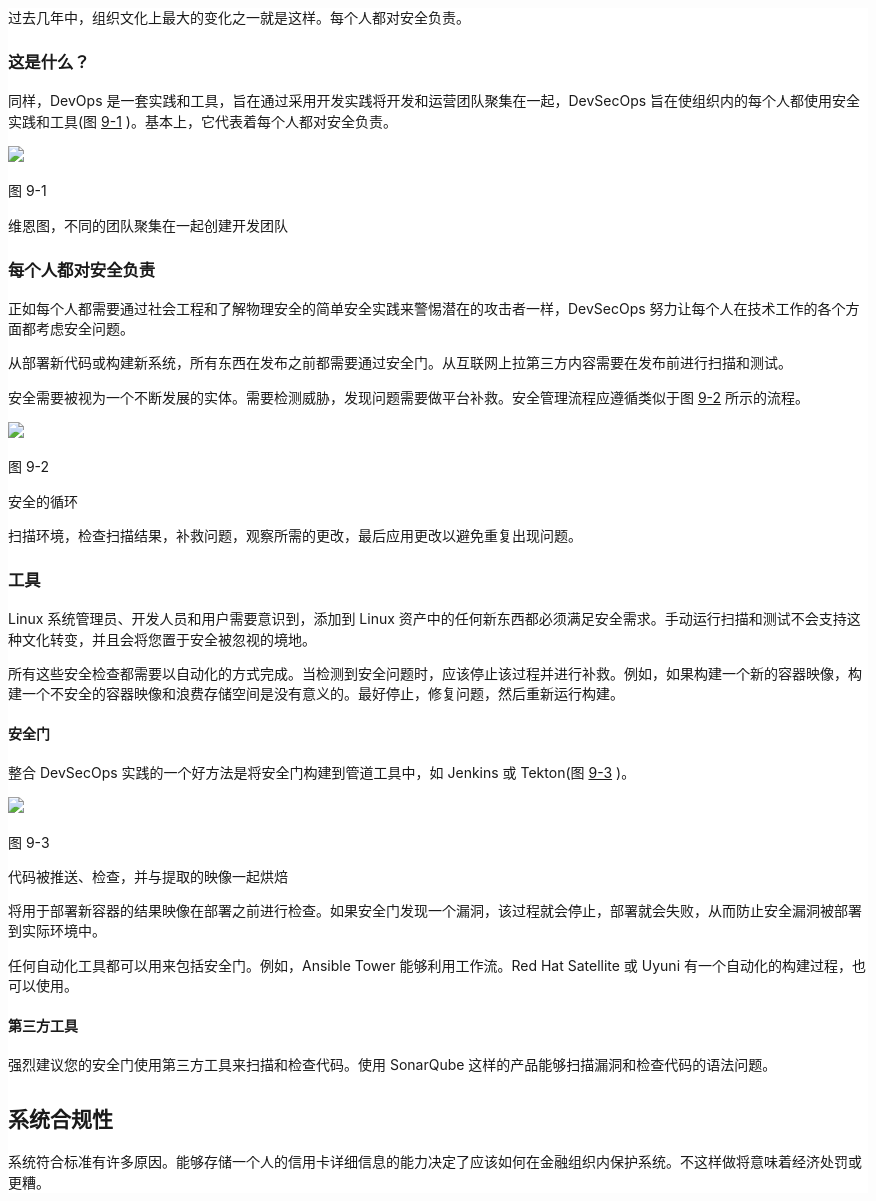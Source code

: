 过去几年中，组织文化上最大的变化之一就是这样。每个人都对安全负责。

### 这是什么？

同样，DevOps 是一套实践和工具，旨在通过采用开发实践将开发和运营团队聚集在一起，DevSecOps 旨在使组织内的每个人都使用安全实践和工具(图 [9-1](#Fig1) )。基本上，它代表着每个人都对安全负责。

![](../images/518154_1_En_9_Chapter/518154_1_En_9_Fig1_HTML.jpg)

图 9-1

维恩图，不同的团队聚集在一起创建开发团队

### 每个人都对安全负责

正如每个人都需要通过社会工程和了解物理安全的简单安全实践来警惕潜在的攻击者一样，DevSecOps 努力让每个人在技术工作的各个方面都考虑安全问题。

从部署新代码或构建新系统，所有东西在发布之前都需要通过安全门。从互联网上拉第三方内容需要在发布前进行扫描和测试。

安全需要被视为一个不断发展的实体。需要检测威胁，发现问题需要做平台补救。安全管理流程应遵循类似于图 [9-2](#Fig2) 所示的流程。

![](../images/518154_1_En_9_Chapter/518154_1_En_9_Fig2_HTML.jpg)

图 9-2

安全的循环

扫描环境，检查扫描结果，补救问题，观察所需的更改，最后应用更改以避免重复出现问题。

### 工具

Linux 系统管理员、开发人员和用户需要意识到，添加到 Linux 资产中的任何新东西都必须满足安全需求。手动运行扫描和测试不会支持这种文化转变，并且会将您置于安全被忽视的境地。

所有这些安全检查都需要以自动化的方式完成。当检测到安全问题时，应该停止该过程并进行补救。例如，如果构建一个新的容器映像，构建一个不安全的容器映像和浪费存储空间是没有意义的。最好停止，修复问题，然后重新运行构建。

#### 安全门

整合 DevSecOps 实践的一个好方法是将安全门构建到管道工具中，如 Jenkins 或 Tekton(图 [9-3](#Fig3) )。

![](../images/518154_1_En_9_Chapter/518154_1_En_9_Fig3_HTML.jpg)

图 9-3

代码被推送、检查，并与提取的映像一起烘焙

将用于部署新容器的结果映像在部署之前进行检查。如果安全门发现一个漏洞，该过程就会停止，部署就会失败，从而防止安全漏洞被部署到实际环境中。

任何自动化工具都可以用来包括安全门。例如，Ansible Tower 能够利用工作流。Red Hat Satellite 或 Uyuni 有一个自动化的构建过程，也可以使用。

#### 第三方工具

强烈建议您的安全门使用第三方工具来扫描和检查代码。使用 SonarQube 这样的产品能够扫描漏洞和检查代码的语法问题。

## 系统合规性

系统符合标准有许多原因。能够存储一个人的信用卡详细信息的能力决定了应该如何在金融组织内保护系统。不这样做将意味着经济处罚或更糟。
